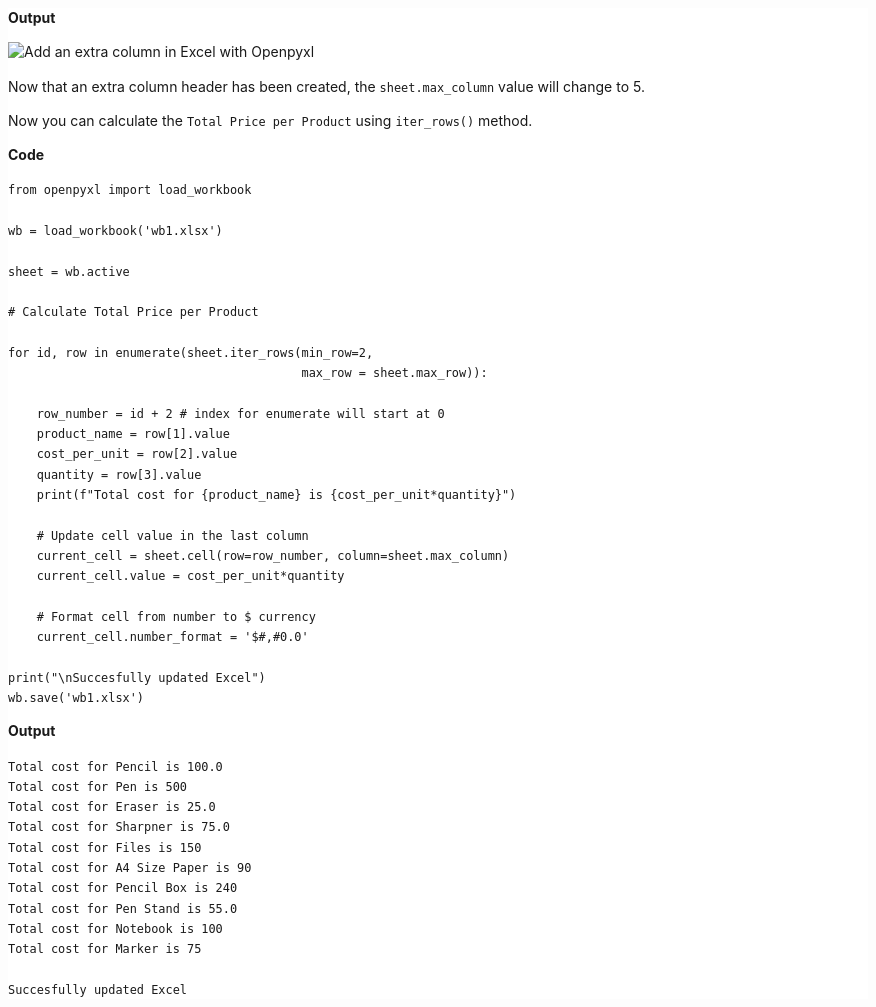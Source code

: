 **Output**

![Add an extra column in Excel with Openpyxl](/img/excel-with-python/wb13-pylenin.png)

Now that an extra column header has been created, the `sheet.max_column` value will change to 5.

Now you can calculate the `Total Price per Product` using `iter_rows()` method.

**Code**

```python3
from openpyxl import load_workbook

wb = load_workbook('wb1.xlsx')

sheet = wb.active

# Calculate Total Price per Product

for id, row in enumerate(sheet.iter_rows(min_row=2,
                                         max_row = sheet.max_row)):

    row_number = id + 2 # index for enumerate will start at 0
    product_name = row[1].value
    cost_per_unit = row[2].value
    quantity = row[3].value
    print(f"Total cost for {product_name} is {cost_per_unit*quantity}")

    # Update cell value in the last column
    current_cell = sheet.cell(row=row_number, column=sheet.max_column)
    current_cell.value = cost_per_unit*quantity

    # Format cell from number to $ currency
    current_cell.number_format = '$#,#0.0'

print("\nSuccesfully updated Excel")
wb.save('wb1.xlsx')
```

**Output**

```bash
Total cost for Pencil is 100.0
Total cost for Pen is 500
Total cost for Eraser is 25.0
Total cost for Sharpner is 75.0
Total cost for Files is 150
Total cost for A4 Size Paper is 90
Total cost for Pencil Box is 240
Total cost for Pen Stand is 55.0
Total cost for Notebook is 100
Total cost for Marker is 75

Succesfully updated Excel
```
